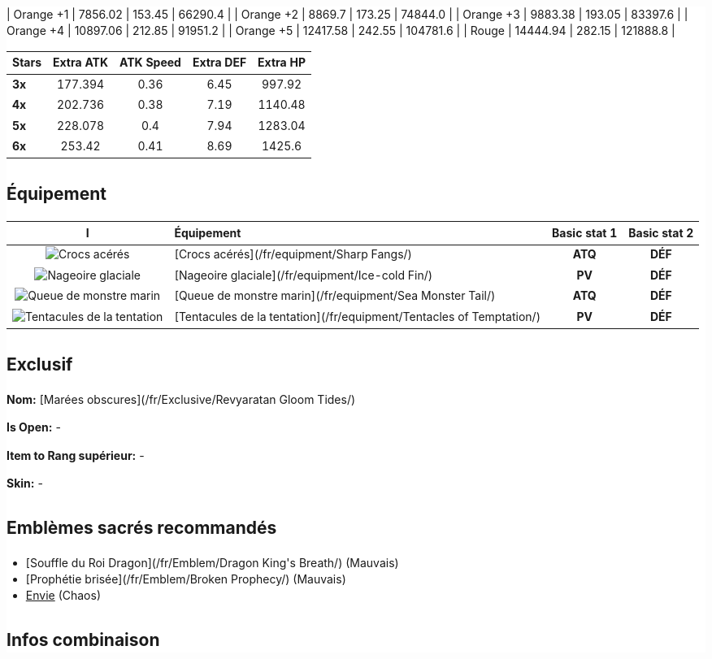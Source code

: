   | Orange +1 | 7856.02 | 153.45 | 66290.4 |
  | Orange +2 | 8869.7 | 173.25 | 74844.0 |
  | Orange +3 | 9883.38 | 193.05 | 83397.6 |
  | Orange +4 | 10897.06 | 212.85 | 91951.2 |
  | Orange +5 | 12417.58 | 242.55 | 104781.6 |
  | Rouge | 14444.94 | 282.15 | 121888.8 |

  |          Stars      |  Extra ATK |  ATK Speed | Extra DEF |    Extra HP   | 
  |:--------------------|:----------:|:----------:|:---------:|:-------------:|
  | **3x** <i class="fas fa-star"/> | 177.394 | 0.36 | 6.45 | 997.92 |
  | **4x** <i class="fas fa-star"/> | 202.736 | 0.38 | 7.19 | 1140.48 |
  | **5x** <i class="fas fa-star"/> | 228.078 | 0.4 | 7.94 | 1283.04 |
  | **6x** <i class="fas fa-star"/> | 253.42 | 0.41 | 8.69 | 1425.6 |

## Équipement

  | I | Équipement  |  Basic stat 1 | Basic stat 2 | 
  |:-:|:-------------|:-------------:|:------------:|
  | ![Crocs acérés](/images/e/e_99081.png) | [Crocs acérés](/fr/equipment/Sharp Fangs/) | **ATQ** | **DÉF** | 
  | ![Nageoire glaciale](/images/e/e_99082.png) | [Nageoire glaciale](/fr/equipment/Ice-cold Fin/) | **PV** | **DÉF** | 
  | ![Queue de monstre marin](/images/e/e_99083.png) | [Queue de monstre marin](/fr/equipment/Sea Monster Tail/) | **ATQ** | **DÉF** | 
  | ![Tentacules de la tentation](/images/e/e_99084.png) | [Tentacules de la tentation](/fr/equipment/Tentacles of Temptation/) | **PV** | **DÉF** | 

## Exclusif

 **Nom:** [Marées obscures](/fr/Exclusive/Revyaratan Gloom Tides/) 

 **Is Open:** - 

 **Item to Rang supérieur:** -

 **Skin:** -


## Emblèmes sacrés recommandés

* [Souffle du Roi Dragon](/fr/Emblem/Dragon King's Breath/) (Mauvais)
* [Prophétie brisée](/fr/Emblem/Broken Prophecy/) (Mauvais)
* [Envie](/fr/Emblem/Jealousy/) (Chaos)

## Infos combinaison
